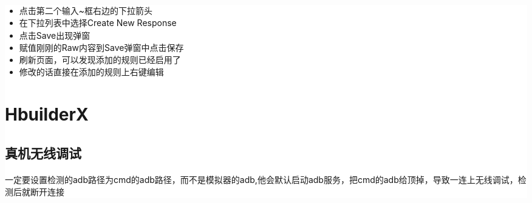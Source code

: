    - 点击第二个输入~框右边的下拉箭头
   - 在下拉列表中选择Create New Response
   - 点击Save出现弹窗
   - 赋值刚刚的Raw内容到Save弹窗中点击保存
   - 刷新页面，可以发现添加的规则已经启用了
   - 修改的话直接在添加的规则上右键编辑

# HbuilderX
## 真机无线调试

一定要设置检测的adb路径为cmd的adb路径，而不是模拟器的adb,他会默认启动adb服务，把cmd的adb给顶掉，导致一连上无线调试，检测后就断开连接